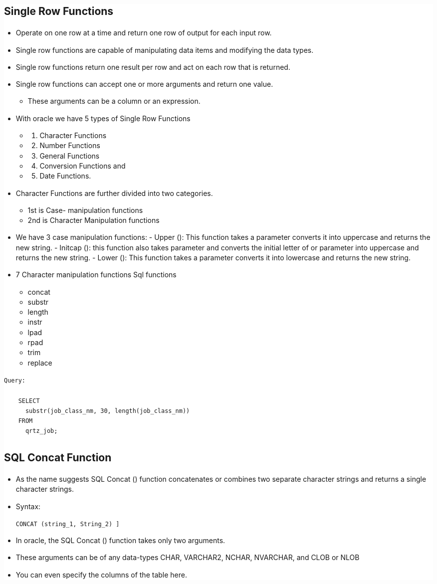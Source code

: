 		  
##	Single Row Functions

-	Operate on one row at a time and return one row of output for each input row.
-	Single row functions are capable of manipulating data items and modifying the data types. 
-	Single row functions return one result per row and act on each row that is returned.
-	Single row functions can accept one or more arguments and return one value.
	-	These arguments can be a column or an expression.

-	With oracle we have 5 types of Single Row Functions 
	-	1. Character Functions
	-	2. Number Functions
	-	3. General Functions
	-	4. Conversion Functions and
	-	5. Date Functions.
-	Character Functions are further divided into two categories.
	-	1st is Case- manipulation functions  
	-	2nd is Character Manipulation functions
 
-	We have 3 case manipulation functions:
		-	Upper (): This function takes a parameter converts it into uppercase and returns the new string.
		-	Initcap ():  this function also takes parameter and converts the initial letter of or parameter into uppercase and returns the new string.
		-	Lower (): This function takes a parameter converts it into lowercase and returns the new string.
-	 7 Character manipulation functions Sql functions 
		-	concat 
		-	substr
		-	length 
		-	instr
		-	lpad
		-	rpad 
		-	trim 
		-	replace
		
	Query:

		SELECT 
		  substr(job_class_nm, 30, length(job_class_nm))
		FROM
		  qrtz_job;
	

	
##	SQL Concat Function

-	As the name suggests SQL Concat () function concatenates or combines two separate character strings and returns a single character strings.
-	Syntax:  
	
		CONCAT (string_1, String_2)	]
		

-	In oracle, the SQL Concat () function takes only two arguments. 
-	These arguments can be of any data-types CHAR, VARCHAR2, NCHAR, NVARCHAR, and CLOB or NLOB
-	 You can even specify the columns of the table here.
